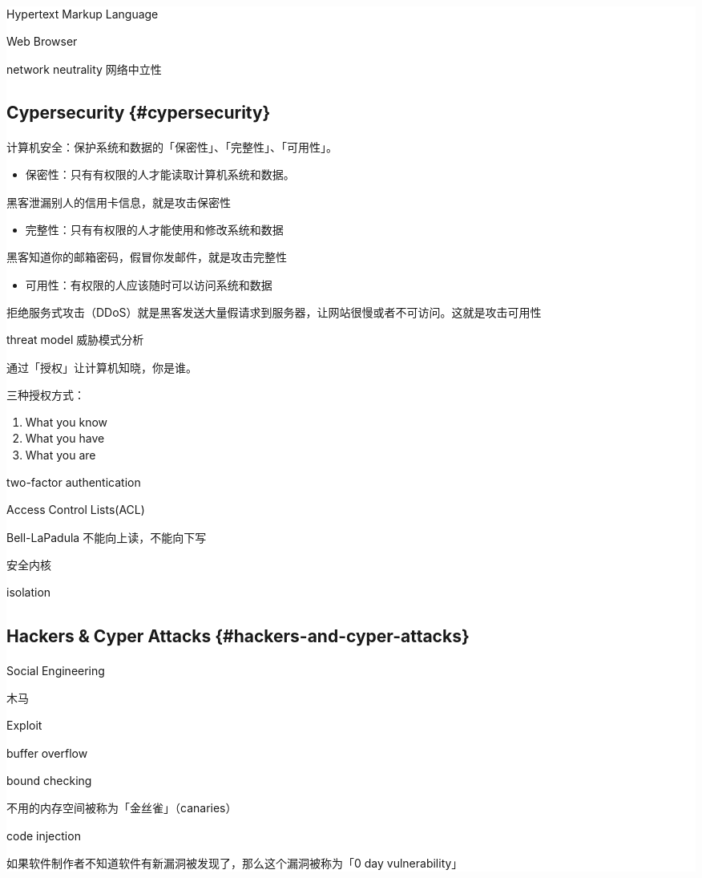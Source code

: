 Hypertext Markup Language

Web Browser

network neutrality 网络中立性


## Cypersecurity {#cypersecurity}

计算机安全：保护系统和数据的「保密性」、「完整性」、「可用性」。

-   保密性：只有有权限的人才能读取计算机系统和数据。

黑客泄漏别人的信用卡信息，就是攻击保密性

-   完整性：只有有权限的人才能使用和修改系统和数据

黑客知道你的邮箱密码，假冒你发邮件，就是攻击完整性

-   可用性：有权限的人应该随时可以访问系统和数据

拒绝服务式攻击（DDoS）就是黑客发送大量假请求到服务器，让网站很慢或者不可访问。这就是攻击可用性

threat model 威胁模式分析

通过「授权」让计算机知晓，你是谁。

三种授权方式：

1.  What you know
2.  What you have
3.  What you are

two-factor authentication

Access Control Lists(ACL)

Bell-LaPadula 不能向上读，不能向下写

安全内核

isolation


## Hackers &amp; Cyper Attacks {#hackers-and-cyper-attacks}

Social Engineering

木马

Exploit

buffer overflow

bound checking

不用的内存空间被称为「金丝雀」（canaries）

code injection

如果软件制作者不知道软件有新漏洞被发现了，那么这个漏洞被称为「0 day vulnerability」

